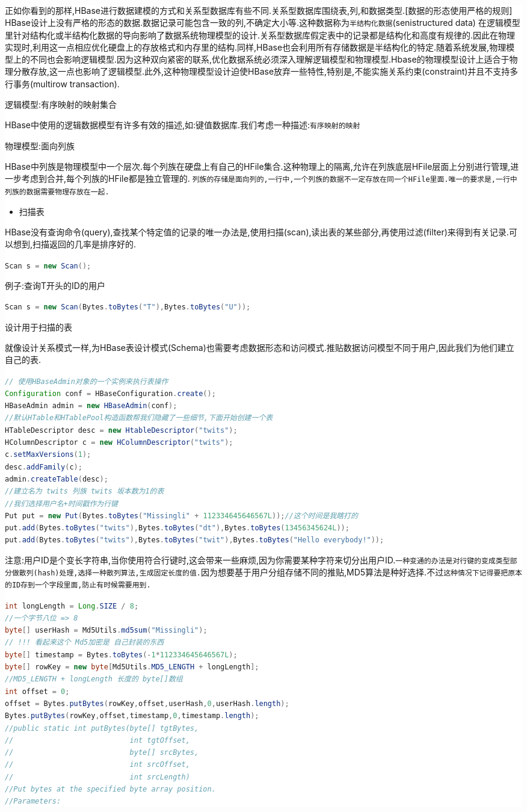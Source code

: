 正如你看到的那样,HBase进行数据建模的方式和关系型数据库有些不同.关系型数据库围绕表,列,和数据类型.[数据的形态使用严格的规则]
HBase设计上没有严格的形态的数据.数据记录可能包含一致的列,不确定大小等.这种数据称为`半结构化数据`(senistructured data)
在逻辑模型里针对结构化或半结构化数据的导向影响了数据系统物理模型的设计.关系型数据库假定表中的记录都是结构化和高度有规律的.因此在物理实现时,利用这一点相应优化硬盘上的存放格式和内存里的结构.同样,HBase也会利用所有存储数据是半结构化的特定.随着系统发展,物理模型上的不同也会影响逻辑模型.因为这种双向紧密的联系,优化数据系统必须深入理解逻辑模型和物理模型.Hbase的物理模型设计上适合于物理分散存放,这一点也影响了逻辑模型.此外,这种物理模型设计迫使HBase放弃一些特性,特别是,不能实施关系约束(constraint)并且不支持多行事务(multirow transaction).

逻辑模型:有序映射的映射集合

HBase中使用的逻辑数据模型有许多有效的描述,如:键值数据库.我们考虑一种描述:`有序映射的映射`

物理模型:面向列族

HBase中列族是物理模型中一个层次.每个列族在硬盘上有自己的HFile集合.这种物理上的隔离,允许在列族底层HFile层面上分别进行管理,进一步考虑到合并,每个列族的HFile都是独立管理的.
`列族的存储是面向列的,一行中,一个列族的数据不一定存放在同一个HFile里面.唯一的要求是,一行中列族的数据需要物理存放在一起.`

- 扫描表

HBase没有查询命令(query),查找某个特定值的记录的唯一办法是,使用扫描(scan),读出表的某些部分,再使用过滤(filter)来得到有关记录.可以想到,扫描返回的几率是排序好的.

```java
Scan s = new Scan();
```

例子:查询T开头的ID的用户

```java
Scan s = new Scan(Bytes.toBytes("T"),Bytes.toBytes("U"));
```

设计用于扫描的表

就像设计关系模式一样,为HBase表设计模式(Schema)也需要考虑数据形态和访问模式.推贴数据访问模型不同于用户,因此我们为他们建立自己的表.

```java
// 使用HBaseAdmin对象的一个实例来执行表操作
Configuration conf = HBaseConfiguration.create();
HBaseAdmin admin = new HBaseAdmin(conf);
//默认HTable和HTablePool构造函数帮我们隐藏了一些细节,下面开始创建一个表
HTableDescriptor desc = new HtableDescriptor("twits");
HColumnDescriptor c = new HColumnDescriptor("twits");
c.setMaxVersions(1);
desc.addFamily(c);
admin.createTable(desc);
//建立名为 twits 列族 twits 坂本数为1的表
//我们选择用户名+时间戳作为行键
Put put = new Put(Bytes.toBytes("Missingli" + 112334645646567L));//这个时间是我瞎打的
put.add(Bytes.toBytes("twits"),Bytes.toBytes("dt"),Bytes.toBytes(13456345624L));
put.add(Bytes.toBytes("twits"),Bytes.toBytes("twit"),Bytes.toBytes("Hello everybody!"));
```

注意:用户ID是个变长字符串,当你使用符合行键时,这会带来一些麻烦,因为你需要某种字符来切分出用户ID.`一种变通的办法是对行键的变成类型部分做散列(hash)处理,选择一种散列算法,生成固定长度的值.`因为想要基于用户分组存储不同的推贴,MD5算法是种好选择.不过`这种情况下记得要把原本的ID存到一个字段里面,防止有时候需要用到.`

```java
int longLength = Long.SIZE / 8;
//一个字节八位 => 8
byte[] userHash = Md5Utils.md5sum("Missingli");
// !!! 看起来这个 Md5加密是 自己封装的东西
byte[] timestamp = Bytes.toBytes(-1*112334645646567L);
byte[] rowKey = new byte[Md5Utils.MD5_LENGTH + longLength];
//MD5_LENGTH + longLength 长度的 byte[]数组
int offset = 0;
offset = Bytes.putBytes(rowKey,offset,userHash,0,userHash.length);
Bytes.putBytes(rowKey,offset,timestamp,0,timestamp.length);
//public static int putBytes(byte[] tgtBytes,
//                           int tgtOffset,
//                           byte[] srcBytes,
//                           int srcOffset,
//                           int srcLength)
//Put bytes at the specified byte array position.
//Parameters:
```